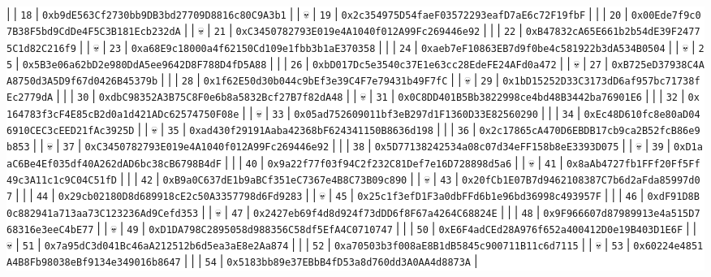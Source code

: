 |  | `18` | `0xb9dE563Cf2730bb9DB3bd27709D8816c80C9A3b1` |
| 💀 | `19` | `0x2c354975D54faeF03572293eafD7aE6c72F19fbF` |
|  | `20` | `0x00Ede7f9c07B38F5bd9CdDe4F5C3B181Ecb232dA` |
| 💀 | `21` | `0xC3450782793E019e4A1040f012A99Fc269446e92` |
|  | `22` | `0xB47832cA65E661b2b54dE39F24775C1d82C216f9` |
| 💀 | `23` | `0xa68E9c18000a4f62150Cd109e1fbb3b1aE370358` |
|  | `24` | `0xaeb7eF10863EB7d9f0be4c581922b3dA534B0504` |
| 💀 | `25` | `0x5B3e06a62bD2e980DdA5ee9642D8F788D4fD5A88` |
|  | `26` | `0xbD017Dc5e3540c37E1e63cc28EdeFE24AFd0a472` |
| 💀 | `27` | `0xB725eD37938C4AA8750d3A5D9f67d0426B45379b` |
|  | `28` | `0x1f62E50d30b044c9bEf3e39C4F7e79431b49F7fC` |
| 💀 | `29` | `0x1bD15252D33C3173dD6af957bc71738fEc2779dA` |
|  | `30` | `0xdbC98352A3B75C8F0e6b8a5832Bcf27B7f82dA48` |
| 💀 | `31` | `0x0C8DD401B5Bb3822998ce4bd48B3442ba76901E6` |
|  | `32` | `0x164783f3cF4E85cB2d0a1d421ADc62574750F08e` |
| 💀 | `33` | `0x05ad752609011bf3eB297d1F1360D33E82560290` |
|  | `34` | `0xEc48D610fc8e80aD046910CEC3cEED21fAc3925D` |
| 💀 | `35` | `0xad430f29191Aaba42368bF624341150B8636d198` |
|  | `36` | `0x2c17865cA470D6EBDB17cb9ca2B52fcB86e9b853` |
| 💀 | `37` | `0xC3450782793E019e4A1040f012A99Fc269446e92` |
|  | `38` | `0x5D77138242534a08c07d34eFF158b8eE3393D075` |
| 💀 | `39` | `0xD1aaC6Be4Ef035df40A262dAD6bc38cB6798B4dF` |
|  | `40` | `0x9a22f77f03f94C2f232C81Def7e16D728898d5a6` |
| 💀 | `41` | `0x8aAb4727fb1FFf20Ff5Ff49c3A11c1c9C04C51fD` |
|  | `42` | `0xB9a0C637dE1b9aBCf351eC7367e4B8C73B09c890` |
| 💀 | `43` | `0x20fCb1E07B7d9462108387C7b6d2aFda85997d07` |
|  | `44` | `0x29cb02180D8d689918cE2c50A3357798d6Fd9283` |
| 💀 | `45` | `0x25c1f3efD1F3a0dbFFd6b1e96bd36998c493957F` |
|  | `46` | `0xdF91D8B0c882941a713aa73C123236Ad9Cefd353` |
| 💀 | `47` | `0x2427eb69f4d8d924f73dDD6f8F67a4264C68824E` |
|  | `48` | `0x9F966607d87989913e4a515D768316e3eeC4bE77` |
| 💀 | `49` | `0xD1DA798C2895058d988356C58df5EfA4C0710747` |
|  | `50` | `0xE6F4adCEd28A976f652a400412D0e19B403D1E6F` |
| 💀 | `51` | `0x7a95dC3d041Bc46aA212512b6d5ea3aE8e2Aa874` |
|  | `52` | `0xa70503b3f008aE8B1dB5845c900711B11c6d7115` |
| 💀 | `53` | `0x60224e4851A4B8Fb98038eBf9134e349016b8647` |
|  | `54` | `0x5183bb89e37EBbB4fD53a8d760dd3A0AA4d8873A` |